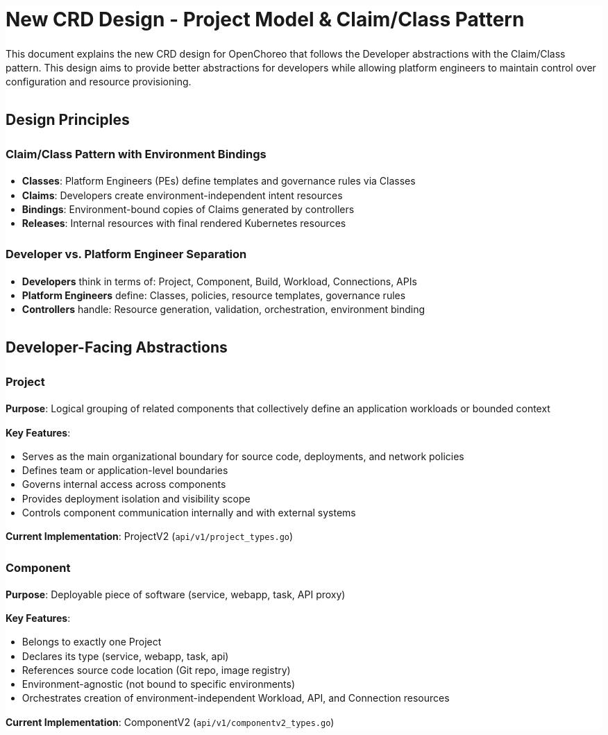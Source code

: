 # New CRD Design - Project Model & Claim/Class Pattern

This document explains the new CRD design for OpenChoreo that follows the Developer abstractions with the Claim/Class pattern.
This design aims to provide better abstractions for developers while allowing platform engineers to maintain control over configuration and resource provisioning.

## Design Principles

### Claim/Class Pattern with Environment Bindings

* **Classes**: Platform Engineers (PEs) define templates and governance rules via Classes
* **Claims**: Developers create environment-independent intent resources
* **Bindings**: Environment-bound copies of Claims generated by controllers
* **Releases**: Internal resources with final rendered Kubernetes resources

### Developer vs. Platform Engineer Separation

* **Developers** think in terms of: Project, Component, Build, Workload, Connections, APIs
* **Platform Engineers** define: Classes, policies, resource templates, governance rules
* **Controllers** handle: Resource generation, validation, orchestration, environment binding

## Developer-Facing Abstractions

### Project

**Purpose**: Logical grouping of related components that collectively define an application workloads or bounded context

**Key Features**:

* Serves as the main organizational boundary for source code, deployments, and network policies
* Defines team or application-level boundaries
* Governs internal access across components
* Provides deployment isolation and visibility scope
* Controls component communication internally and with external systems

**Current Implementation**: ProjectV2 (`api/v1/project_types.go`)

### Component

**Purpose**: Deployable piece of software (service, webapp, task, API proxy)

**Key Features**:

* Belongs to exactly one Project
* Declares its type (service, webapp, task, api)
* References source code location (Git repo, image registry)
* Environment-agnostic (not bound to specific environments)
* Orchestrates creation of environment-independent Workload, API, and Connection resources

**Current Implementation**: ComponentV2 (`api/v1/componentv2_types.go`)
